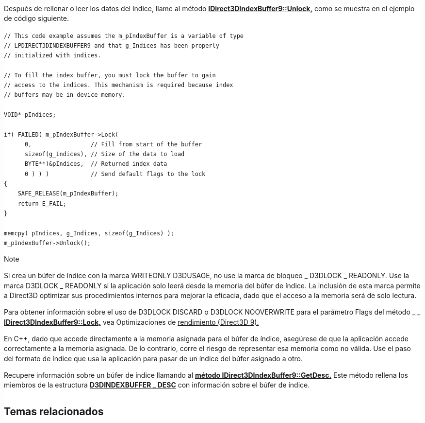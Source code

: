 Después de rellenar o leer los datos del índice, llame al método [**IDirect3DIndexBuffer9::Unlock,**](/windows/win32/api/d3d9helper/nf-d3d9helper-idirect3dindexbuffer9-unlock) como se muestra en el ejemplo de código siguiente.


```
// This code example assumes the m_pIndexBuffer is a variable of type 
// LPDIRECT3DINDEXBUFFER9 and that g_Indices has been properly 
// initialized with indices.

// To fill the index buffer, you must lock the buffer to gain 
// access to the indices. This mechanism is required because index
// buffers may be in device memory.

VOID* pIndices;

if( FAILED( m_pIndexBuffer->Lock( 
      0,                 // Fill from start of the buffer
      sizeof(g_Indices), // Size of the data to load
      BYTE**)&pIndices,  // Returned index data
      0 ) ) )            // Send default flags to the lock
{
    SAFE_RELEASE(m_pIndexBuffer);
    return E_FAIL;
}

memcpy( pIndices, g_Indices, sizeof(g_Indices) );
m_pIndexBuffer->Unlock();
```



> [!Note]
>
> Si crea un búfer de índice con la marca WRITEONLY D3DUSAGE, no use la marca de bloqueo \_ D3DLOCK \_ READONLY. Use la marca D3DLOCK \_ READONLY si la aplicación solo leerá desde la memoria del búfer de índice. La inclusión de esta marca permite a Direct3D optimizar sus procedimientos internos para mejorar la eficacia, dado que el acceso a la memoria será de solo lectura.
>
> Para obtener información sobre el uso de D3DLOCK DISCARD o D3DLOCK NOOVERWRITE para el parámetro Flags del método \_ \_ [**IDirect3DIndexBuffer9::Lock,**](/windows/win32/api/d3d9helper/nf-d3d9helper-idirect3dindexbuffer9-lock) vea Optimizaciones de [rendimiento (Direct3D 9).](performance-optimizations.md) 

 

En C++, dado que accede directamente a la memoria asignada para el búfer de índice, asegúrese de que la aplicación accede correctamente a la memoria asignada. De lo contrario, corre el riesgo de representar esa memoria como no válida. Use el paso del formato de índice que usa la aplicación para pasar de un índice del búfer asignado a otro.

Recupere información sobre un búfer de índice llamando al [**método IDirect3DIndexBuffer9::GetDesc.**](/windows/desktop/api) Este método rellena los miembros de la estructura [**D3DINDEXBUFFER \_ DESC**](d3dindexbuffer-desc.md) con información sobre el búfer de índice.

## <a name="related-topics"></a>Temas relacionados
